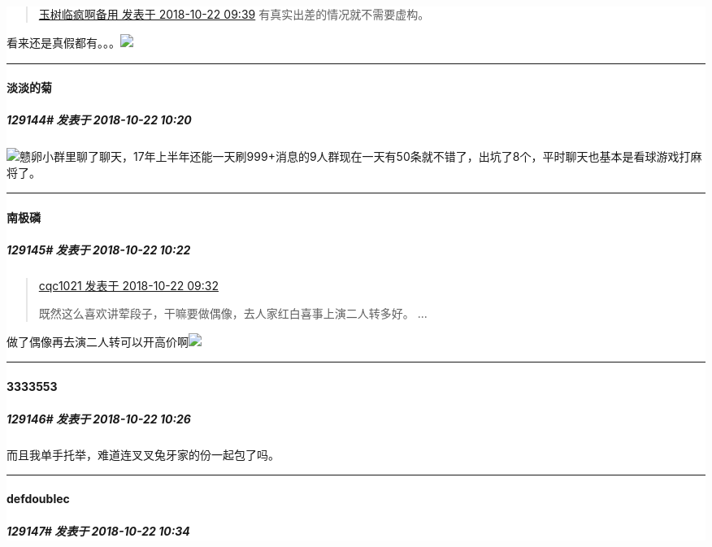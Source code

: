 

<blockquote><a href="httphttps://bbs.saraba1st.com/2b/forum.php?mod=redirect&amp;goto=findpost&amp;pid=41340595&amp;ptid=1105387" target="_blank">玉树临疯啊备用 发表于 2018-10-22 09:39</a>
有真实出差的情况就不需要虚构。</blockquote>
看来还是真假都有。。。<img src="https://static.saraba1st.com/image/smiley/face2017/049.png" referrerpolicy="no-referrer">







*****

####  淡淡的菊  
##### 129144#       发表于 2018-10-22 10:20



<img src="https://static.saraba1st.com/image/smiley/face2017/067.png" referrerpolicy="no-referrer">戆卵小群里聊了聊天，17年上半年还能一天刷999+消息的9人群现在一天有50条就不错了，出坑了8个，平时聊天也基本是看球游戏打麻将了。







*****

####  南极磷  
##### 129145#       发表于 2018-10-22 10:22



<blockquote><a href="httphttps://bbs.saraba1st.com/2b/forum.php?mod=redirect&amp;goto=findpost&amp;pid=41340517&amp;ptid=1105387" target="_blank">cqc1021 发表于 2018-10-22 09:32</a>

既然这么喜欢讲荤段子，干嘛要做偶像，去人家红白喜事上演二人转多好。 ...</blockquote>
做了偶像再去演二人转可以开高价啊<img src="https://static.saraba1st.com/image/smiley/face2017/057.png" referrerpolicy="no-referrer">







*****

####  3333553  
##### 129146#       发表于 2018-10-22 10:26




而且我单手托举，难道连叉叉兔牙家的份一起包了吗。







*****

####  defdoublec  
##### 129147#       发表于 2018-10-22 10:34
